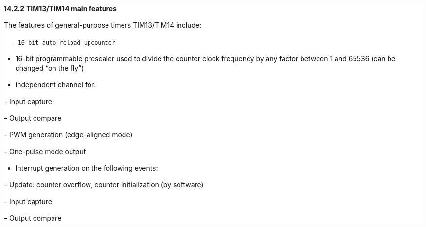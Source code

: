 

























**14.2.2** **TIM13/TIM14 main features**


The features of general-purpose timers TIM13/TIM14 include:


      - 16-bit auto-reload upcounter




- 16-bit programmable prescaler used to divide the counter clock frequency by any factor
between 1 and 65536 (can be changed “on the fly”)


- independent channel for:


–
Input capture


–
Output compare


–
PWM generation (edge-aligned mode)


–
One-pulse mode output


- Interrupt generation on the following events:


–
Update: counter overflow, counter initialization (by software)


–
Input capture


–
Output compare

